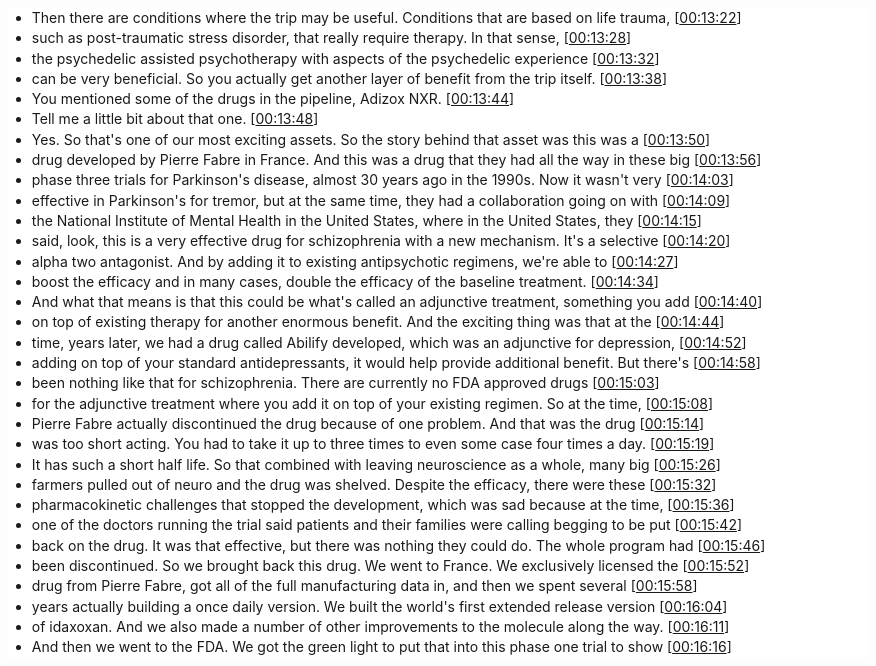 *  Then there are conditions where the trip may be useful. Conditions that are based on life trauma, [[00:13:22](https://www.youtube.com/watch?v=mRfglv8v_rE&t=802.3199999999999s)]
*  such as post-traumatic stress disorder, that really require therapy. In that sense, [[00:13:28](https://www.youtube.com/watch?v=mRfglv8v_rE&t=808.24s)]
*  the psychedelic assisted psychotherapy with aspects of the psychedelic experience [[00:13:32](https://www.youtube.com/watch?v=mRfglv8v_rE&t=812.8s)]
*  can be very beneficial. So you actually get another layer of benefit from the trip itself. [[00:13:38](https://www.youtube.com/watch?v=mRfglv8v_rE&t=818.16s)]
*  You mentioned some of the drugs in the pipeline, Adizox NXR. [[00:13:44](https://www.youtube.com/watch?v=mRfglv8v_rE&t=824.72s)]
*  Tell me a little bit about that one. [[00:13:48](https://www.youtube.com/watch?v=mRfglv8v_rE&t=828.88s)]
*  Yes. So that's one of our most exciting assets. So the story behind that asset was this was a [[00:13:50](https://www.youtube.com/watch?v=mRfglv8v_rE&t=830.96s)]
*  drug developed by Pierre Fabre in France. And this was a drug that they had all the way in these big [[00:13:56](https://www.youtube.com/watch?v=mRfglv8v_rE&t=836.8000000000001s)]
*  phase three trials for Parkinson's disease, almost 30 years ago in the 1990s. Now it wasn't very [[00:14:03](https://www.youtube.com/watch?v=mRfglv8v_rE&t=843.12s)]
*  effective in Parkinson's for tremor, but at the same time, they had a collaboration going on with [[00:14:09](https://www.youtube.com/watch?v=mRfglv8v_rE&t=849.6s)]
*  the National Institute of Mental Health in the United States, where in the United States, they [[00:14:15](https://www.youtube.com/watch?v=mRfglv8v_rE&t=855.6s)]
*  said, look, this is a very effective drug for schizophrenia with a new mechanism. It's a selective [[00:14:20](https://www.youtube.com/watch?v=mRfglv8v_rE&t=860.64s)]
*  alpha two antagonist. And by adding it to existing antipsychotic regimens, we're able to [[00:14:27](https://www.youtube.com/watch?v=mRfglv8v_rE&t=867.44s)]
*  boost the efficacy and in many cases, double the efficacy of the baseline treatment. [[00:14:34](https://www.youtube.com/watch?v=mRfglv8v_rE&t=874.6400000000001s)]
*  And what that means is that this could be what's called an adjunctive treatment, something you add [[00:14:40](https://www.youtube.com/watch?v=mRfglv8v_rE&t=880.4000000000001s)]
*  on top of existing therapy for another enormous benefit. And the exciting thing was that at the [[00:14:44](https://www.youtube.com/watch?v=mRfglv8v_rE&t=884.8800000000001s)]
*  time, years later, we had a drug called Abilify developed, which was an adjunctive for depression, [[00:14:52](https://www.youtube.com/watch?v=mRfglv8v_rE&t=892.48s)]
*  adding on top of your standard antidepressants, it would help provide additional benefit. But there's [[00:14:58](https://www.youtube.com/watch?v=mRfglv8v_rE&t=898.48s)]
*  been nothing like that for schizophrenia. There are currently no FDA approved drugs [[00:15:03](https://www.youtube.com/watch?v=mRfglv8v_rE&t=903.6s)]
*  for the adjunctive treatment where you add it on top of your existing regimen. So at the time, [[00:15:08](https://www.youtube.com/watch?v=mRfglv8v_rE&t=908.4s)]
*  Pierre Fabre actually discontinued the drug because of one problem. And that was the drug [[00:15:14](https://www.youtube.com/watch?v=mRfglv8v_rE&t=914.88s)]
*  was too short acting. You had to take it up to three times to even some case four times a day. [[00:15:19](https://www.youtube.com/watch?v=mRfglv8v_rE&t=919.92s)]
*  It has such a short half life. So that combined with leaving neuroscience as a whole, many big [[00:15:26](https://www.youtube.com/watch?v=mRfglv8v_rE&t=926.3199999999999s)]
*  farmers pulled out of neuro and the drug was shelved. Despite the efficacy, there were these [[00:15:32](https://www.youtube.com/watch?v=mRfglv8v_rE&t=932.16s)]
*  pharmacokinetic challenges that stopped the development, which was sad because at the time, [[00:15:36](https://www.youtube.com/watch?v=mRfglv8v_rE&t=936.88s)]
*  one of the doctors running the trial said patients and their families were calling begging to be put [[00:15:42](https://www.youtube.com/watch?v=mRfglv8v_rE&t=942.4s)]
*  back on the drug. It was that effective, but there was nothing they could do. The whole program had [[00:15:46](https://www.youtube.com/watch?v=mRfglv8v_rE&t=946.64s)]
*  been discontinued. So we brought back this drug. We went to France. We exclusively licensed the [[00:15:52](https://www.youtube.com/watch?v=mRfglv8v_rE&t=952.0s)]
*  drug from Pierre Fabre, got all of the full manufacturing data in, and then we spent several [[00:15:58](https://www.youtube.com/watch?v=mRfglv8v_rE&t=958.48s)]
*  years actually building a once daily version. We built the world's first extended release version [[00:16:04](https://www.youtube.com/watch?v=mRfglv8v_rE&t=964.0s)]
*  of idaxoxan. And we also made a number of other improvements to the molecule along the way. [[00:16:11](https://www.youtube.com/watch?v=mRfglv8v_rE&t=971.52s)]
*  And then we went to the FDA. We got the green light to put that into this phase one trial to show [[00:16:16](https://www.youtube.com/watch?v=mRfglv8v_rE&t=976.72s)]